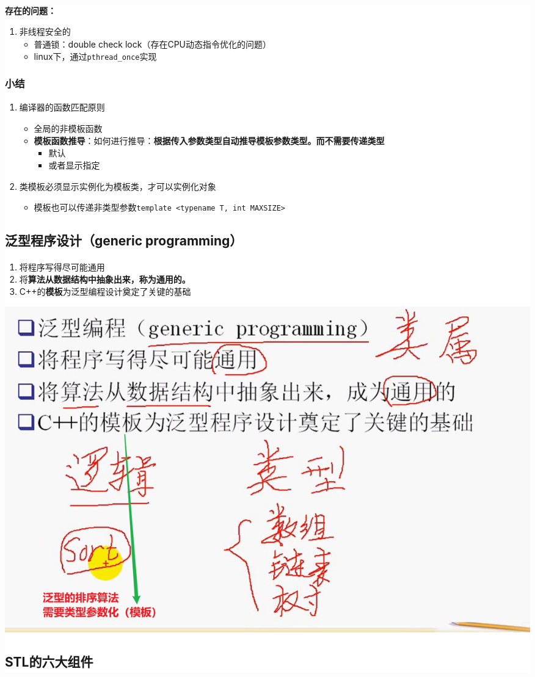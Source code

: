 **存在的问题：**

1. 非线程安全的
   - 普通锁：double check lock（存在CPU动态指令优化的问题）
   - linux下，通过`pthread_once`实现

### 小结

1. 编译器的函数匹配原则
   - 全局的非模板函数
   - **模板函数推导**：如何进行推导：**根据传入参数类型自动推导模板参数类型。而不需要传递类型**
     - 默认
     - 或者显示指定

2. 类模板必须显示实例化为模板类，才可以实例化对象
   - 模板也可以传递非类型参数`template <typename T, int MAXSIZE>`

## 泛型程序设计（generic programming）

1. 将程序写得尽可能通用
2. 将**算法从数据结构中抽象出来，称为通用的。**
3. C++的**模板**为泛型编程设计奠定了关键的基础

![image-20210810161557217](StudyCPPWithMeNOTES.assets/image-20210810161557217.png)

## STL的六大组件
